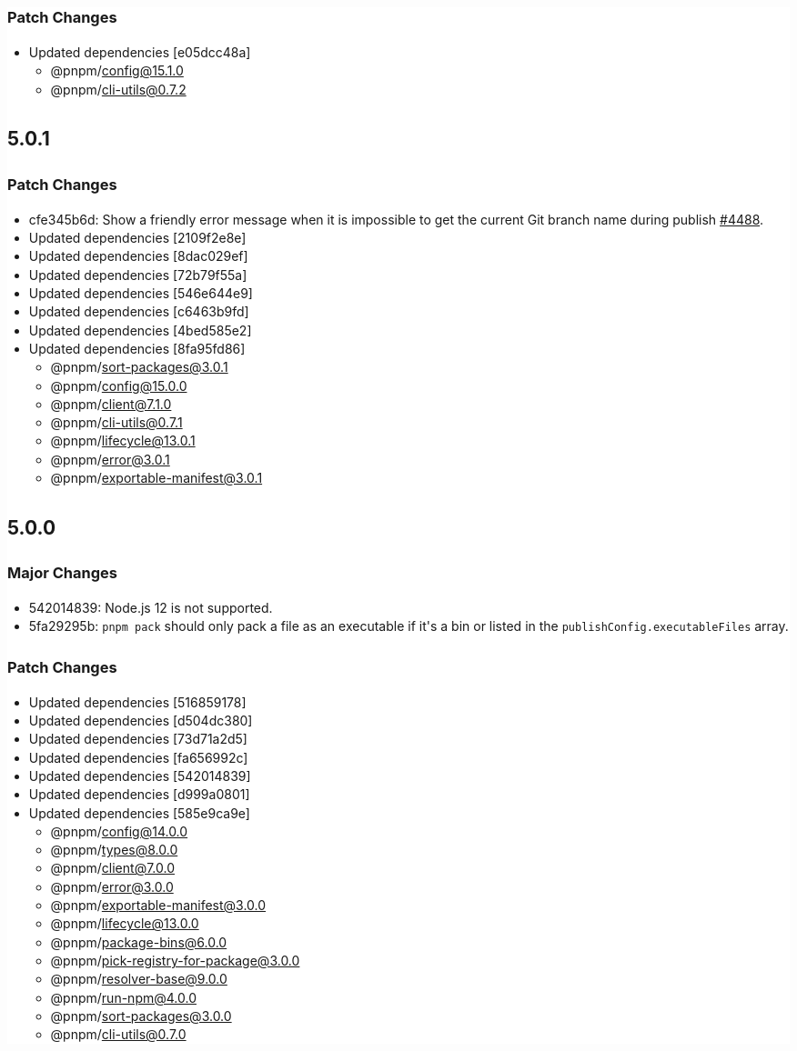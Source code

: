 ### Patch Changes

- Updated dependencies [e05dcc48a]
  - @pnpm/config@15.1.0
  - @pnpm/cli-utils@0.7.2

## 5.0.1

### Patch Changes

- cfe345b6d: Show a friendly error message when it is impossible to get the current Git branch name during publish [#4488](https://github.com/pnpm/pnpm/pull/4488).
- Updated dependencies [2109f2e8e]
- Updated dependencies [8dac029ef]
- Updated dependencies [72b79f55a]
- Updated dependencies [546e644e9]
- Updated dependencies [c6463b9fd]
- Updated dependencies [4bed585e2]
- Updated dependencies [8fa95fd86]
  - @pnpm/sort-packages@3.0.1
  - @pnpm/config@15.0.0
  - @pnpm/client@7.1.0
  - @pnpm/cli-utils@0.7.1
  - @pnpm/lifecycle@13.0.1
  - @pnpm/error@3.0.1
  - @pnpm/exportable-manifest@3.0.1

## 5.0.0

### Major Changes

- 542014839: Node.js 12 is not supported.
- 5fa29295b: `pnpm pack` should only pack a file as an executable if it's a bin or listed in the `publishConfig.executableFiles` array.

### Patch Changes

- Updated dependencies [516859178]
- Updated dependencies [d504dc380]
- Updated dependencies [73d71a2d5]
- Updated dependencies [fa656992c]
- Updated dependencies [542014839]
- Updated dependencies [d999a0801]
- Updated dependencies [585e9ca9e]
  - @pnpm/config@14.0.0
  - @pnpm/types@8.0.0
  - @pnpm/client@7.0.0
  - @pnpm/error@3.0.0
  - @pnpm/exportable-manifest@3.0.0
  - @pnpm/lifecycle@13.0.0
  - @pnpm/package-bins@6.0.0
  - @pnpm/pick-registry-for-package@3.0.0
  - @pnpm/resolver-base@9.0.0
  - @pnpm/run-npm@4.0.0
  - @pnpm/sort-packages@3.0.0
  - @pnpm/cli-utils@0.7.0
